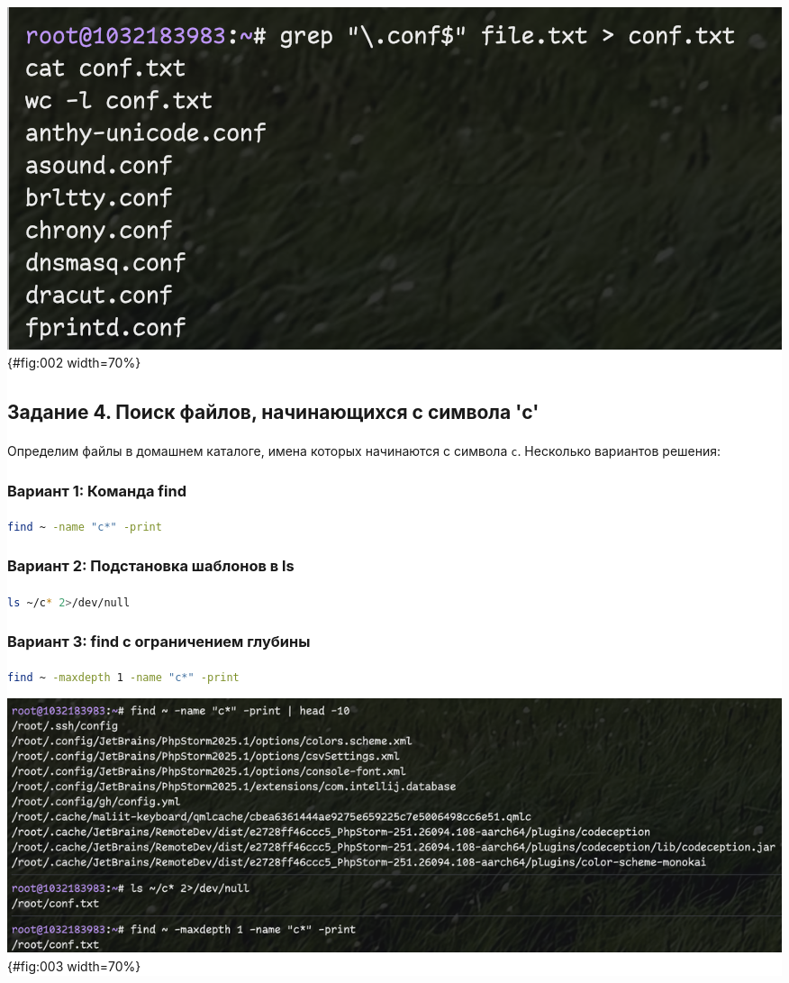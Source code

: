 ![Фильтрация файлов .conf](image/02.png){#fig:002 width=70%}

## Задание 4. Поиск файлов, начинающихся с символа 'c'

Определим файлы в домашнем каталоге, имена которых начинаются с символа `c`. Несколько вариантов решения:

### Вариант 1: Команда find
```bash
find ~ -name "c*" -print
```

### Вариант 2: Подстановка шаблонов в ls
```bash
ls ~/c* 2>/dev/null
```

### Вариант 3: find с ограничением глубины
```bash
find ~ -maxdepth 1 -name "c*" -print
```

![Поиск файлов, начинающихся с 'c'](image/03.png){#fig:003 width=70%}

